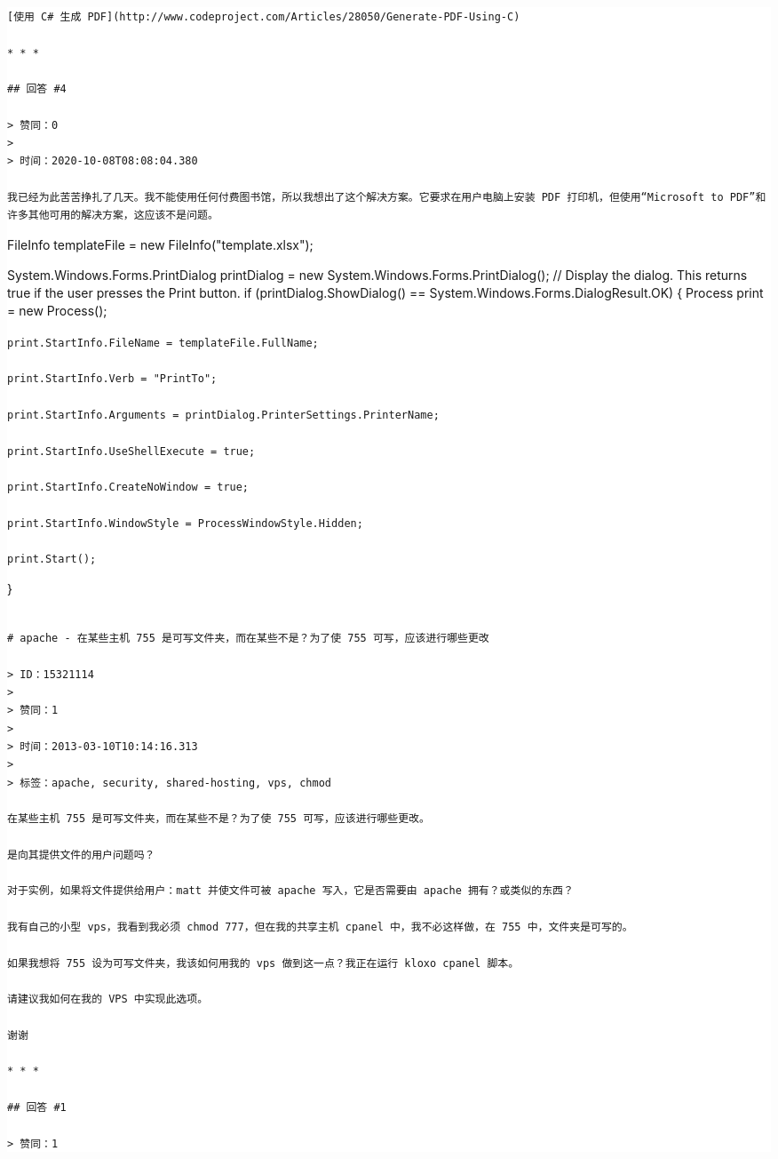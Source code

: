 ```
[使用 C# 生成 PDF](http://www.codeproject.com/Articles/28050/Generate-PDF-Using-C)

* * *

## 回答 #4

> 赞同：0
> 
> 时间：2020-10-08T08:08:04.380

我已经为此苦苦挣扎了几天。我不能使用任何付费图书馆，所以我想出了这个解决方案。它要求在用户电脑上安装 PDF 打印机，但使用“Microsoft to PDF”和许多其他可用的解决方案，这应该不是问题。

```
FileInfo templateFile = new FileInfo("template.xlsx");

System.Windows.Forms.PrintDialog printDialog = new System.Windows.Forms.PrintDialog();
// Display the dialog. This returns true if the user presses the Print button.
if (printDialog.ShowDialog() == System.Windows.Forms.DialogResult.OK)
{
    Process print = new Process();

    print.StartInfo.FileName = templateFile.FullName;

    print.StartInfo.Verb = "PrintTo";

    print.StartInfo.Arguments = printDialog.PrinterSettings.PrinterName;

    print.StartInfo.UseShellExecute = true;

    print.StartInfo.CreateNoWindow = true;

    print.StartInfo.WindowStyle = ProcessWindowStyle.Hidden;

    print.Start();
} 
```

# apache - 在某些主机 755 是可写文件夹，而在某些不是？为了使 755 可写，应该进行哪些更改

> ID：15321114
> 
> 赞同：1
> 
> 时间：2013-03-10T10:14:16.313
> 
> 标签：apache, security, shared-hosting, vps, chmod

在某些主机 755 是可写文件夹，而在某些不是？为了使 755 可写，应该进行哪些更改。

是向其提供文件的用户问题吗？

对于实例，如果将文件提供给用户：matt 并使文件可被 apache 写入，它是否需要由 apache 拥有？或类似的东西？

我有自己的小型 vps，我看到我必须 chmod 777，但在我的共享主机 cpanel 中，我不必这样做，在 755 中，文件夹是可写的。

如果我想将 755 设为可写文件夹，我该如何用我的 vps 做到这一点？我正在运行 kloxo cpanel 脚本。

请建议我如何在我的 VPS 中实现此选项。

谢谢

* * *

## 回答 #1

> 赞同：1
```